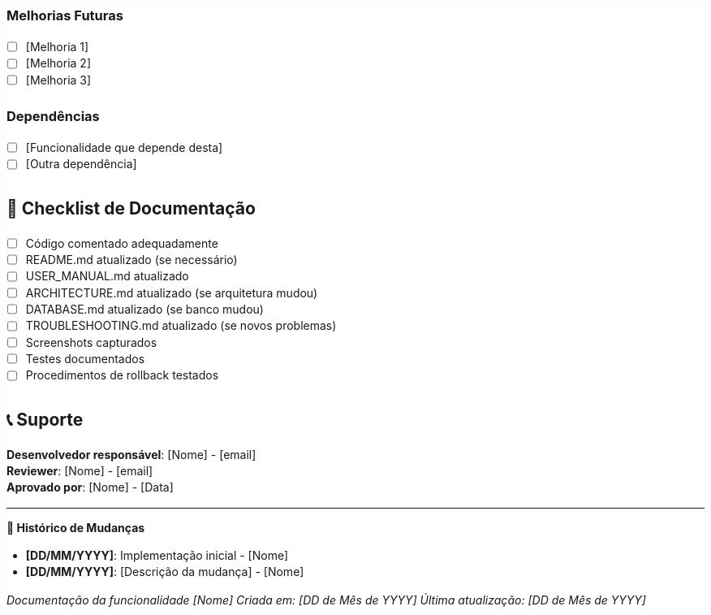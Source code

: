 ### Melhorias Futuras
- [ ] [Melhoria 1]
- [ ] [Melhoria 2]
- [ ] [Melhoria 3]

### Dependências
- [ ] [Funcionalidade que depende desta]
- [ ] [Outra dependência]

## 📝 Checklist de Documentação

- [ ] Código comentado adequadamente
- [ ] README.md atualizado (se necessário)
- [ ] USER_MANUAL.md atualizado
- [ ] ARCHITECTURE.md atualizado (se arquitetura mudou)
- [ ] DATABASE.md atualizado (se banco mudou)
- [ ] TROUBLESHOOTING.md atualizado (se novos problemas)
- [ ] Screenshots capturados
- [ ] Testes documentados
- [ ] Procedimentos de rollback testados

## 📞 Suporte

**Desenvolvedor responsável**: [Nome] - [email]  
**Reviewer**: [Nome] - [email]  
**Aprovado por**: [Nome] - [Data]

---

**📅 Histórico de Mudanças**
- **[DD/MM/YYYY]**: Implementação inicial - [Nome]
- **[DD/MM/YYYY]**: [Descrição da mudança] - [Nome]

*Documentação da funcionalidade [Nome]*
*Criada em: [DD de Mês de YYYY]*
*Última atualização: [DD de Mês de YYYY]* 
